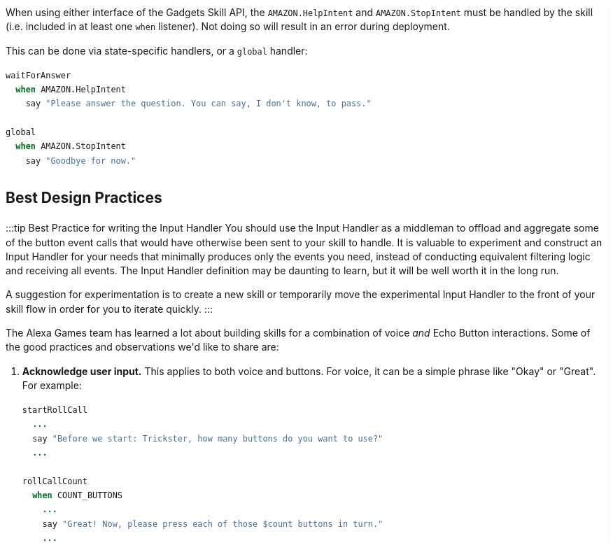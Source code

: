 When using either interface of the Gadgets Skill API, the
`AMAZON.HelpIntent` and `AMAZON.StopIntent` must be handled
by the skill (i.e. included in at least one `when`
listener). Not doing so will result in an error during
deployment.

This can be done via state-specific handlers, or a `global`
handler:

```coffeescript
waitForAnswer
  when AMAZON.HelpIntent
    say "Please answer the question. You can say, I don't know, to pass."

global
  when AMAZON.StopIntent
    say "Goodbye for now."
```

## Best Design Practices

:::tip Best Practice for writing the Input Handler
You should use the Input Handler as a middleman to offload
and aggregate some of the button event calls that would have
otherwise been sent to your skill to handle. It is valuable
to experiment and construct an Input Handler for your needs
that minimally produces only the events you need, instead of
conducting equivalent filtering logic and receiving all
events. The Input Handler definition may be daunting to
learn, but it will be well worth it in the long run.

A suggestion for experimentation is to create a new skill or
temporarily move the experimental Input Handler to the front
of your skill flow in order for you to iterate quickly.
:::

The Alexa Games team has learned a lot about building skills
for a combination of voice *and* Echo Button interactions.
Some of the good practices and observations we'd like to
share are:

1. **Acknowledge user input.** This applies to both voice
   and buttons. For voice, it can be a simple phrase like
   "Okay" or "Great". For example:

   ```coffeescript
   startRollCall
     ...
     say "Before we start: Trickster, how many buttons do you want to use?"
     ...

   rollCallCount
     when COUNT_BUTTONS
       ...
       say "Great! Now, please press each of those $count buttons in turn."
       ...
   ```
